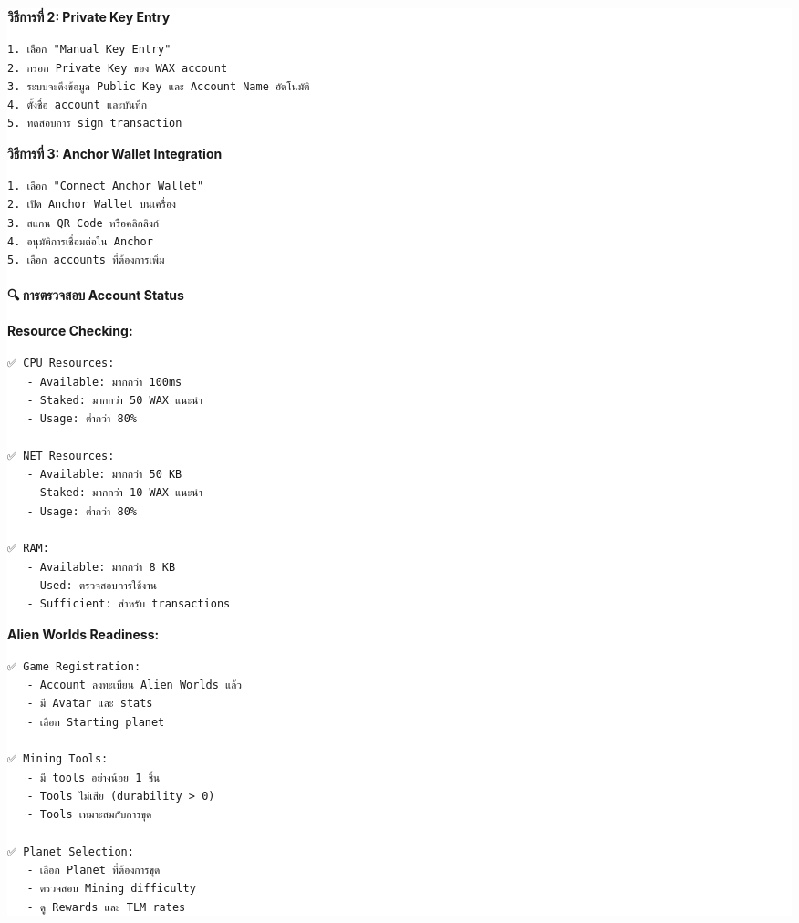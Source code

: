 **วิธีการที่ 2: Private Key Entry**
```
1. เลือก "Manual Key Entry"
2. กรอก Private Key ของ WAX account
3. ระบบจะดึงข้อมูล Public Key และ Account Name อัตโนมัติ
4. ตั้งชื่อ account และบันทึก
5. ทดสอบการ sign transaction
```

**วิธีการที่ 3: Anchor Wallet Integration**
```
1. เลือก "Connect Anchor Wallet"  
2. เปิด Anchor Wallet บนเครื่อง
3. สแกน QR Code หรือคลิกลิงก์
4. อนุมัติการเชื่อมต่อใน Anchor
5. เลือก accounts ที่ต้องการเพิ่ม
```

#### **🔍 การตรวจสอบ Account Status**

**Resource Checking:**
```
✅ CPU Resources:
   - Available: มากกว่า 100ms
   - Staked: มากกว่า 50 WAX แนะนำ
   - Usage: ต่ำกว่า 80%

✅ NET Resources:  
   - Available: มากกว่า 50 KB
   - Staked: มากกว่า 10 WAX แนะนำ
   - Usage: ต่ำกว่า 80%

✅ RAM:
   - Available: มากกว่า 8 KB
   - Used: ตรวจสอบการใช้งาน
   - Sufficient: สำหรับ transactions
```

**Alien Worlds Readiness:**
```
✅ Game Registration:
   - Account ลงทะเบียน Alien Worlds แล้ว
   - มี Avatar และ stats
   - เลือก Starting planet

✅ Mining Tools:
   - มี tools อย่างน้อย 1 ชิ้น
   - Tools ไม่เสีย (durability > 0)
   - Tools เหมาะสมกับการขุด

✅ Planet Selection:
   - เลือก Planet ที่ต้องการขุด
   - ตรวจสอบ Mining difficulty
   - ดู Rewards และ TLM rates
```
